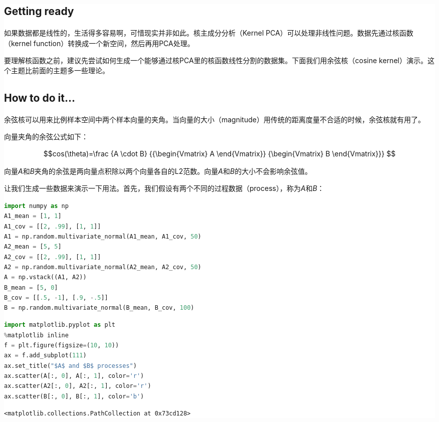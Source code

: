 ## Getting ready

如果数据都是线性的，生活得多容易啊，可惜现实并非如此。核主成分分析（Kernel PCA）可以处理非线性问题。数据先通过核函数（kernel function）转换成一个新空间，然后再用PCA处理。

要理解核函数之前，建议先尝试如何生成一个能够通过核PCA里的核函数线性分割的数据集。下面我们用余弦核（cosine kernel）演示。这个主题比前面的主题多一些理论。

## How to do it...

余弦核可以用来比例样本空间中两个样本向量的夹角。当向量的大小（magnitude）用传统的距离度量不合适的时候，余弦核就有用了。

向量夹角的余弦公式如下：

$$cos(\theta)=\frac {A \cdot B} 
{{\begin{Vmatrix}
A
\end{Vmatrix}}
{\begin{Vmatrix}
B
\end{Vmatrix}}}
$$

向量$A$和$B$夹角的余弦是两向量点积除以两个向量各自的L2范数。向量$A$和$B$的大小不会影响余弦值。

让我们生成一些数据来演示一下用法。首先，我们假设有两个不同的过程数据（process），称为$A$和$B$：


```python
import numpy as np
A1_mean = [1, 1]
A1_cov = [[2, .99], [1, 1]]
A1 = np.random.multivariate_normal(A1_mean, A1_cov, 50)
A2_mean = [5, 5]
A2_cov = [[2, .99], [1, 1]]
A2 = np.random.multivariate_normal(A2_mean, A2_cov, 50)
A = np.vstack((A1, A2))
B_mean = [5, 0]
B_cov = [[.5, -1], [.9, -.5]]
B = np.random.multivariate_normal(B_mean, B_cov, 100)
```


```python
import matplotlib.pyplot as plt
%matplotlib inline
f = plt.figure(figsize=(10, 10))
ax = f.add_subplot(111)
ax.set_title("$A$ and $B$ processes")
ax.scatter(A[:, 0], A[:, 1], color='r')
ax.scatter(A2[:, 0], A2[:, 1], color='r')
ax.scatter(B[:, 0], B[:, 1], color='b')
```




    <matplotlib.collections.PathCollection at 0x73cd128>
